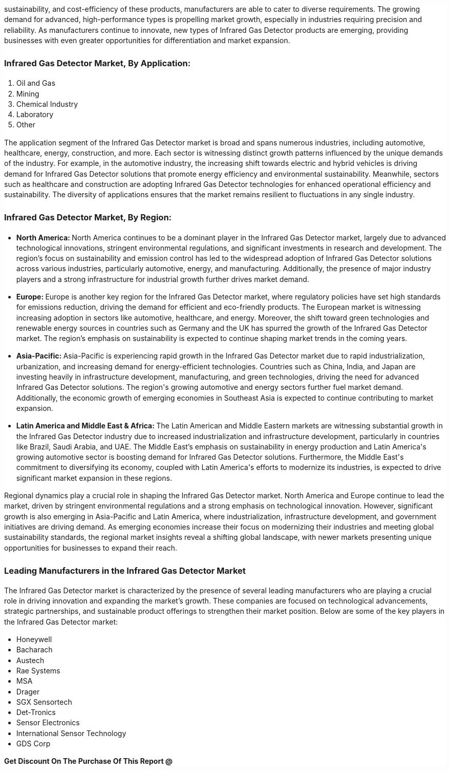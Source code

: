 sustainability, and cost-efficiency of these products, manufacturers are able to cater to diverse requirements. The growing demand for advanced, high-performance types is propelling market growth, especially in industries requiring precision and reliability. As manufacturers continue to innovate, new types of Infrared Gas Detector products are emerging, providing businesses with even greater opportunities for differentiation and market expansion.</p><h3>Infrared Gas Detector Market,&nbsp;By Application:</h3><ol><li> Oil and Gas<li> Mining<li> Chemical Industry<li> Laboratory<li> Other</li></ol><p>The application segment of the Infrared Gas Detector market is broad and spans numerous industries, including automotive, healthcare, energy, construction, and more. Each sector is witnessing distinct growth patterns influenced by the unique demands of the industry. For example, in the automotive industry, the increasing shift towards electric and hybrid vehicles is driving demand for Infrared Gas Detector solutions that promote energy efficiency and environmental sustainability. Meanwhile, sectors such as healthcare and construction are adopting Infrared Gas Detector technologies for enhanced operational efficiency and sustainability. The diversity of applications ensures that the market remains resilient to fluctuations in any single industry.</p><h3>Infrared Gas Detector Market, By Region:</h3><ul><li><p><strong>North America:&nbsp;</strong>North America continues to be a dominant player in the Infrared Gas Detector market, largely due to advanced technological innovations, stringent environmental regulations, and significant investments in research and development. The region&rsquo;s focus on sustainability and emission control has led to the widespread adoption of Infrared Gas Detector solutions across various industries, particularly automotive, energy, and manufacturing. Additionally, the presence of major industry players and a strong infrastructure for industrial growth further drives market demand.</p></li><li><p><strong><strong>Europe:&nbsp;</strong></strong>Europe is another key region for the Infrared Gas Detector market, where regulatory policies have set high standards for emissions reduction, driving the demand for efficient and eco-friendly products. The European market is witnessing increasing adoption in sectors like automotive, healthcare, and energy. Moreover, the shift toward green technologies and renewable energy sources in countries such as Germany and the UK has spurred the growth of the Infrared Gas Detector market. The region&rsquo;s emphasis on sustainability is expected to continue shaping market trends in the coming years.</p></li><li><p><strong><strong>Asia-Pacific:&nbsp;</strong></strong>Asia-Pacific is experiencing rapid growth in the Infrared Gas Detector market due to rapid industrialization, urbanization, and increasing demand for energy-efficient technologies. Countries such as China, India, and Japan are investing heavily in infrastructure development, manufacturing, and green technologies, driving the need for advanced Infrared Gas Detector solutions. The region's growing automotive and energy sectors further fuel market demand. Additionally, the economic growth of emerging economies in Southeast Asia is expected to continue contributing to market expansion.</p></li><li><p><strong><strong>Latin America and Middle East &amp; Africa:&nbsp;</strong></strong>The Latin American and Middle Eastern markets are witnessing substantial growth in the Infrared Gas Detector industry due to increased industrialization and infrastructure development, particularly in countries like Brazil, Saudi Arabia, and UAE. The Middle East&rsquo;s emphasis on sustainability in energy production and Latin America's growing automotive sector is boosting demand for Infrared Gas Detector solutions. Furthermore, the Middle East's commitment to diversifying its economy, coupled with Latin America's efforts to modernize its industries, is expected to drive significant market expansion in these regions.</p></li></ul><p>Regional dynamics play a crucial role in shaping the Infrared Gas Detector market. North America and Europe continue to lead the market, driven by stringent environmental regulations and a strong emphasis on technological innovation. However, significant growth is also emerging in Asia-Pacific and Latin America, where industrialization, infrastructure development, and government initiatives are driving demand. As emerging economies increase their focus on modernizing their industries and meeting global sustainability standards, the regional market insights reveal a shifting global landscape, with newer markets presenting unique opportunities for businesses to expand their reach.</p><h3><strong>Leading Manufacturers in the Infrared Gas Detector Market</strong></h3><p>The Infrared Gas Detector market is characterized by the presence of several leading manufacturers who are playing a crucial role in driving innovation and expanding the market&rsquo;s growth. These companies are focused on technological advancements, strategic partnerships, and sustainable product offerings to strengthen their market position. Below are some of the key players in the Infrared Gas Detector market:</p></div><div class="article-main__content" data-test-id="publishing-text-block"><ul><li><span class=""> Honeywell<li> Bacharach<li> Austech<li> Rae Systems<li> MSA<li> Drager<li> SGX Sensortech<li> Det-Tronics<li> Sensor Electronics<li> International Sensor Technology<li> GDS Corp</span></li></ul></div><div class="article-main__content" data-test-id="publishing-text-block"><p><span class="font-[700]"><strong>Get Discount On The Purchase Of This Report @</strong>
